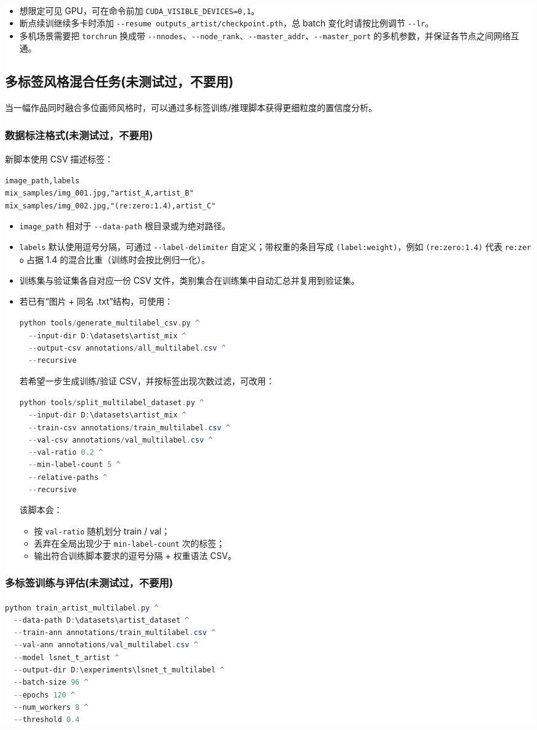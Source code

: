- 想限定可见 GPU，可在命令前加 `CUDA_VISIBLE_DEVICES=0,1`。
- 断点续训继续多卡时添加 `--resume outputs_artist/checkpoint.pth`，总 batch 变化时请按比例调节 `--lr`。
- 多机场景需要把 `torchrun` 换成带 `--nnodes`、`--node_rank`、`--master_addr`、`--master_port` 的多机参数，并保证各节点之间网络互通。

## 多标签风格混合任务(未测试过，不要用)

当一幅作品同时融合多位画师风格时，可以通过多标签训练/推理脚本获得更细粒度的置信度分析。

### 数据标注格式(未测试过，不要用)

新脚本使用 CSV 描述标签：

```csv
image_path,labels
mix_samples/img_001.jpg,"artist_A,artist_B"
mix_samples/img_002.jpg,"(re:zero:1.4),artist_C"
```

- `image_path` 相对于 `--data-path` 根目录或为绝对路径。
- `labels` 默认使用逗号分隔，可通过 `--label-delimiter` 自定义；带权重的条目写成 `(label:weight)`，例如 `(re:zero:1.4)` 代表 `re:zero` 占据 1.4 的混合比重（训练时会按比例归一化）。
- 训练集与验证集各自对应一份 CSV 文件，类别集合在训练集中自动汇总并复用到验证集。
- 若已有“图片 + 同名 .txt”结构，可使用：

  ```powershell
  python tools/generate_multilabel_csv.py ^
    --input-dir D:\datasets\artist_mix ^
    --output-csv annotations/all_multilabel.csv ^
    --recursive
  ```

  若希望一步生成训练/验证 CSV，并按标签出现次数过滤，可改用：

  ```powershell
  python tools/split_multilabel_dataset.py ^
    --input-dir D:\datasets\artist_mix ^
    --train-csv annotations/train_multilabel.csv ^
    --val-csv annotations/val_multilabel.csv ^
    --val-ratio 0.2 ^
    --min-label-count 5 ^
    --relative-paths ^
    --recursive
  ```

  该脚本会：

  - 按 `val-ratio` 随机划分 train / val；
  - 丢弃在全局出现少于 `min-label-count` 次的标签；
  - 输出符合训练脚本要求的逗号分隔 + 权重语法 CSV。

### 多标签训练与评估(未测试过，不要用)

```powershell
python train_artist_multilabel.py ^
  --data-path D:\datasets\artist_dataset ^
  --train-ann annotations/train_multilabel.csv ^
  --val-ann annotations/val_multilabel.csv ^
  --model lsnet_t_artist ^
  --output-dir D:\experiments\lsnet_t_multilabel ^
  --batch-size 96 ^
  --epochs 120 ^
  --num_workers 8 ^
  --threshold 0.4
```
